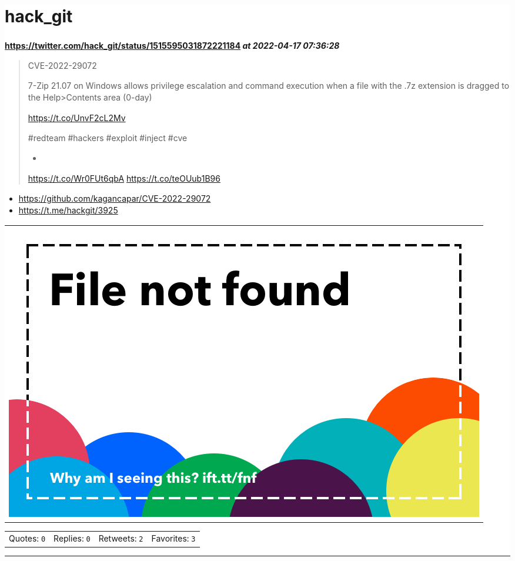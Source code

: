 
# hack_git
**https://twitter.com/hack_git/status/1515595031872221184 _at 2022-04-17 07:36:28_**
<blockquote>
CVE-2022-29072

7-Zip 21.07 on Windows allows privilege escalation and command execution when a file with the .7z extension is dragged to the Help&gt;Contents area (0-day)

https://t.co/UnvF2cL2Mv

#redteam #hackers #exploit #inject #cve

-

https://t.co/Wr0FUt6qbA https://t.co/teOUub1B96
</blockquote>

* https://github.com/kagancapar/CVE-2022-29072
* https://t.me/hackgit/3925

<table><tr>
<td><img src="pictures/http+++pbs.twimg.com+media+FQh5pmsWUAYz6L8.png" alt="http://pbs.twimg.com/media/FQh5pmsWUAYz6L8.png"></td>
</table></tr>
<table><tr>
<td>Quotes: <code>0</code></td>
<td>Replies: <code>0</code></td>
<td>Retweets: <code>2</code></td>
<td>Favorites: <code>3</code></td>
</tr></table>

---